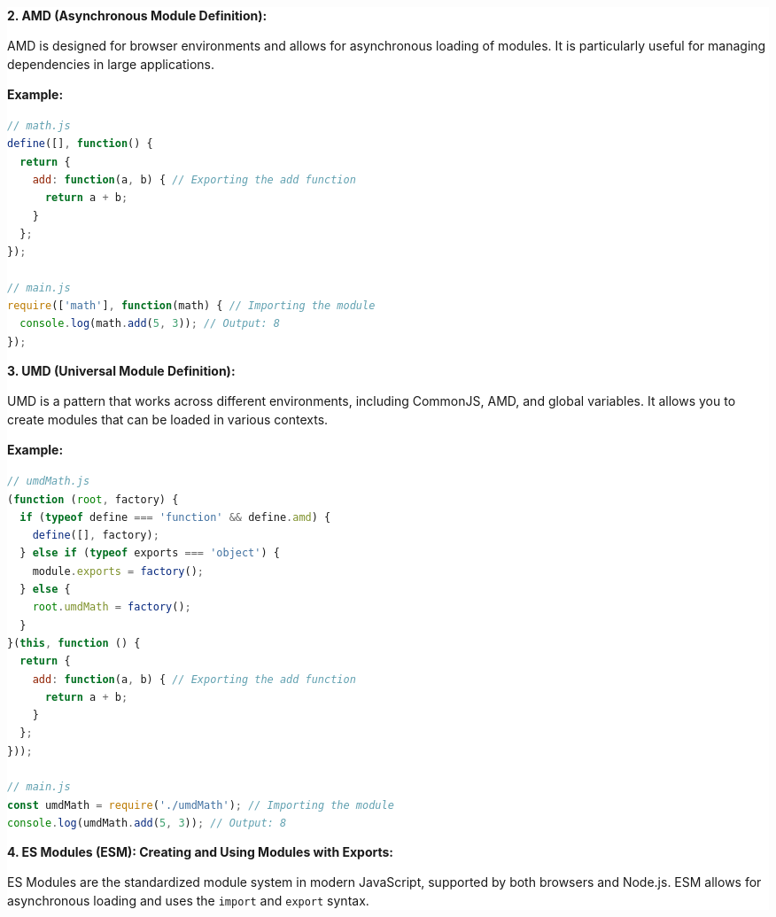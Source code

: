 __2. AMD (Asynchronous Module Definition):__

AMD is designed for browser environments and allows for asynchronous loading of modules. It is particularly useful for managing dependencies in large applications.

**Example:**

```javascript
// math.js
define([], function() {
  return {
    add: function(a, b) { // Exporting the add function
      return a + b;
    }
  };
});

// main.js
require(['math'], function(math) { // Importing the module
  console.log(math.add(5, 3)); // Output: 8
});
```

__3. UMD (Universal Module Definition):__

UMD is a pattern that works across different environments, including CommonJS, AMD, and global variables. It allows you to create modules that can be loaded in various contexts.

**Example:**

```javascript
// umdMath.js
(function (root, factory) {
  if (typeof define === 'function' && define.amd) {
    define([], factory);
  } else if (typeof exports === 'object') {
    module.exports = factory();
  } else {
    root.umdMath = factory();
  }
}(this, function () {
  return {
    add: function(a, b) { // Exporting the add function
      return a + b;
    }
  };
}));

// main.js
const umdMath = require('./umdMath'); // Importing the module
console.log(umdMath.add(5, 3)); // Output: 8
```

__4. ES Modules (ESM): Creating and Using Modules with Exports:__

ES Modules are the standardized module system in modern JavaScript, supported by both browsers and Node.js. ESM allows for asynchronous loading and uses the `import` and `export` syntax.
